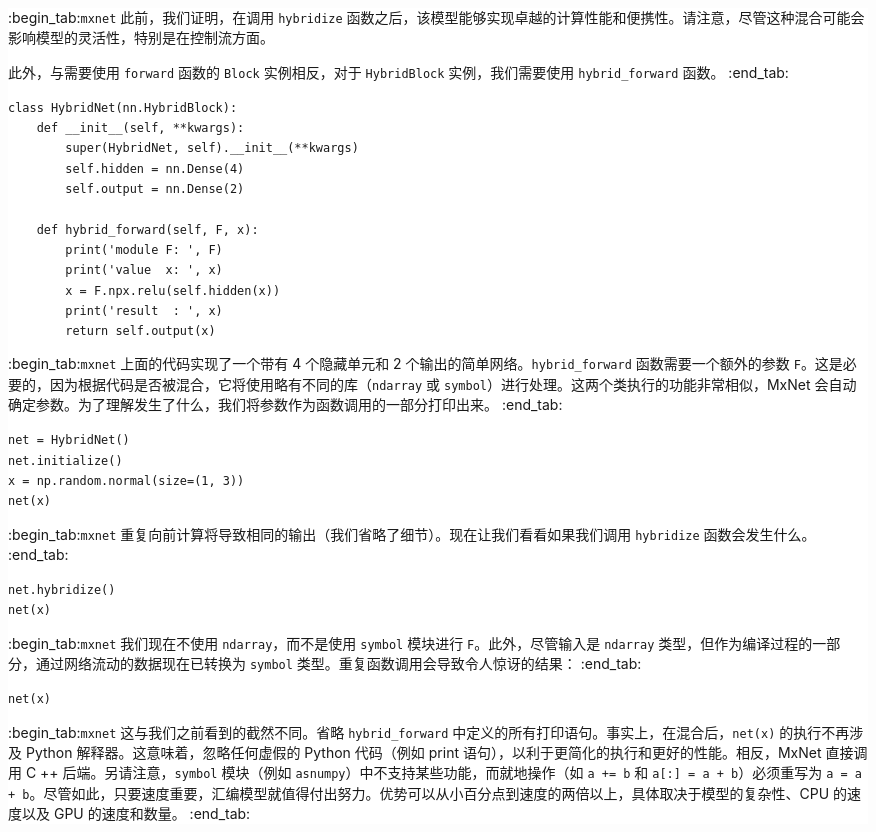 :begin_tab:`mxnet`
此前，我们证明，在调用 `hybridize` 函数之后，该模型能够实现卓越的计算性能和便携性。请注意，尽管这种混合可能会影响模型的灵活性，特别是在控制流方面。  

此外，与需要使用 `forward` 函数的 `Block` 实例相反，对于 `HybridBlock` 实例，我们需要使用 `hybrid_forward` 函数。
:end_tab:

```{.python .input}
class HybridNet(nn.HybridBlock):
    def __init__(self, **kwargs):
        super(HybridNet, self).__init__(**kwargs)
        self.hidden = nn.Dense(4)
        self.output = nn.Dense(2)

    def hybrid_forward(self, F, x):
        print('module F: ', F)
        print('value  x: ', x)
        x = F.npx.relu(self.hidden(x))
        print('result  : ', x)
        return self.output(x)
```

:begin_tab:`mxnet`
上面的代码实现了一个带有 4 个隐藏单元和 2 个输出的简单网络。`hybrid_forward` 函数需要一个额外的参数 `F`。这是必要的，因为根据代码是否被混合，它将使用略有不同的库（`ndarray` 或 `symbol`）进行处理。这两个类执行的功能非常相似，MxNet 会自动确定参数。为了理解发生了什么，我们将参数作为函数调用的一部分打印出来。
:end_tab:

```{.python .input}
net = HybridNet()
net.initialize()
x = np.random.normal(size=(1, 3))
net(x)
```

:begin_tab:`mxnet`
重复向前计算将导致相同的输出（我们省略了细节）。现在让我们看看如果我们调用 `hybridize` 函数会发生什么。
:end_tab:

```{.python .input}
net.hybridize()
net(x)
```

:begin_tab:`mxnet`
我们现在不使用 `ndarray`，而不是使用 `symbol` 模块进行 `F`。此外，尽管输入是 `ndarray` 类型，但作为编译过程的一部分，通过网络流动的数据现在已转换为 `symbol` 类型。重复函数调用会导致令人惊讶的结果：
:end_tab:

```{.python .input}
net(x)
```

:begin_tab:`mxnet`
这与我们之前看到的截然不同。省略 `hybrid_forward` 中定义的所有打印语句。事实上，在混合后，`net(x)` 的执行不再涉及 Python 解释器。这意味着，忽略任何虚假的 Python 代码（例如 print 语句），以利于更简化的执行和更好的性能。相反，MxNet 直接调用 C ++ 后端。另请注意，`symbol` 模块（例如 `asnumpy`）中不支持某些功能，而就地操作（如 `a += b` 和 `a[:] = a + b`）必须重写为 `a = a + b`。尽管如此，只要速度重要，汇编模型就值得付出努力。优势可以从小百分点到速度的两倍以上，具体取决于模型的复杂性、CPU 的速度以及 GPU 的速度和数量。
:end_tab:
